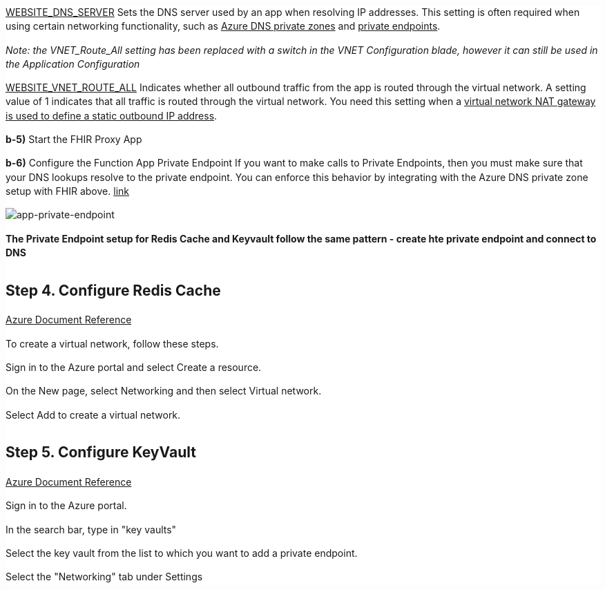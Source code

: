 [WEBSITE_DNS_SERVER](https://docs.microsoft.com/en-us/azure/azure-functions/functions-app-settings#website_dns_server)
Sets the DNS server used by an app when resolving IP addresses. This setting is often required when using certain networking functionality, such as [Azure DNS private zones](https://docs.microsoft.com/en-us/azure/azure-functions/functions-networking-options#azure-dns-private-zones) and [private endpoints](https://docs.microsoft.com/en-us/azure/azure-functions/functions-networking-options#restrict-your-storage-account-to-a-virtual-network).

_Note:  the VNET_Route_All setting has been replaced with a switch in the VNET Configuration blade, however it can still be used in the Application Configuration_
  
[WEBSITE_VNET_ROUTE_ALL](https://docs.microsoft.com/en-us/azure/azure-functions/functions-app-settings#website_vnet_route_all)
Indicates whether all outbound traffic from the app is routed through the virtual network. A setting value of 1 indicates that all traffic is routed through the virtual network. You need this setting when a [virtual network NAT gateway is used to define a static outbound IP address](https://docs.microsoft.com/en-us/azure/azure-functions/functions-how-to-use-nat-gateway).

**b-5)** Start the FHIR Proxy App

**b-6)** Configure the Function App Private Endpoint
If you want to make calls to Private Endpoints, then you must make sure that your DNS lookups resolve to the private endpoint. You can enforce this behavior by integrating with the Azure DNS private zone setup with FHIR above. [link](https://docs.microsoft.com/en-us/azure/azure-functions/functions-networking-options#private-endpoints)

![app-private-endpoint](./images/private-endpoints/proxy-app-private-endpoint.png)

 
__The Private Endpoint setup for Redis Cache and Keyvault follow the same pattern - create hte private endpoint and connect to DNS__ 

## Step 4.  Configure Redis Cache 

[Azure Document Reference](https://docs.microsoft.com/en-us/azure/azure-cache-for-redis/cache-private-link#create-a-private-endpoint-with-an-existing-azure-cache-for-redis-instance)

To create a virtual network, follow these steps.

Sign in to the Azure portal and select Create a resource.

On the New page, select Networking and then select Virtual network.

Select Add to create a virtual network.


## Step 5.  Configure KeyVault 
[Azure Document Reference](https://docs.microsoft.com/en-us/azure/key-vault/general/private-link-service?tabs=portal#establish-a-private-link-connection-to-an-existing-key-vault)

Sign in to the Azure portal.

In the search bar, type in "key vaults"

Select the key vault from the list to which you want to add a private endpoint.

Select the "Networking" tab under Settings
